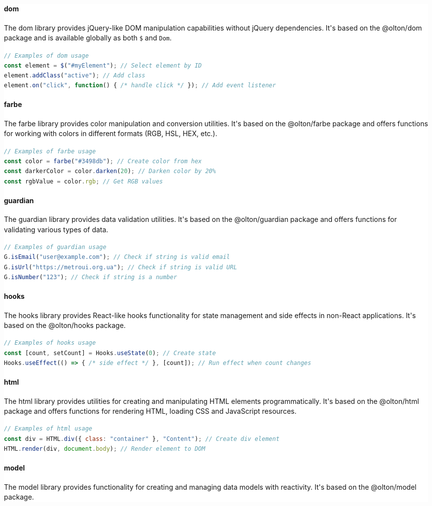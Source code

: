 #### dom
The dom library provides jQuery-like DOM manipulation capabilities without jQuery dependencies. It's based on the @olton/dom package and is available globally as both `$` and `Dom`.

```javascript
// Examples of dom usage
const element = $("#myElement"); // Select element by ID
element.addClass("active"); // Add class
element.on("click", function() { /* handle click */ }); // Add event listener
```

#### farbe
The farbe library provides color manipulation and conversion utilities. It's based on the @olton/farbe package and offers functions for working with colors in different formats (RGB, HSL, HEX, etc.).

```javascript
// Examples of farbe usage
const color = farbe("#3498db"); // Create color from hex
const darkerColor = color.darken(20); // Darken color by 20%
const rgbValue = color.rgb; // Get RGB values
```

#### guardian
The guardian library provides data validation utilities. It's based on the @olton/guardian package and offers functions for validating various types of data.

```javascript
// Examples of guardian usage
G.isEmail("user@example.com"); // Check if string is valid email
G.isUrl("https://metroui.org.ua"); // Check if string is valid URL
G.isNumber("123"); // Check if string is a number
```

#### hooks
The hooks library provides React-like hooks functionality for state management and side effects in non-React applications. It's based on the @olton/hooks package.

```javascript
// Examples of hooks usage
const [count, setCount] = Hooks.useState(0); // Create state
Hooks.useEffect(() => { /* side effect */ }, [count]); // Run effect when count changes
```

#### html
The html library provides utilities for creating and manipulating HTML elements programmatically. It's based on the @olton/html package and offers functions for rendering HTML, loading CSS and JavaScript resources.

```javascript
// Examples of html usage
const div = HTML.div({ class: "container" }, "Content"); // Create div element
HTML.render(div, document.body); // Render element to DOM
```

#### model
The model library provides functionality for creating and managing data models with reactivity. It's based on the @olton/model package.
